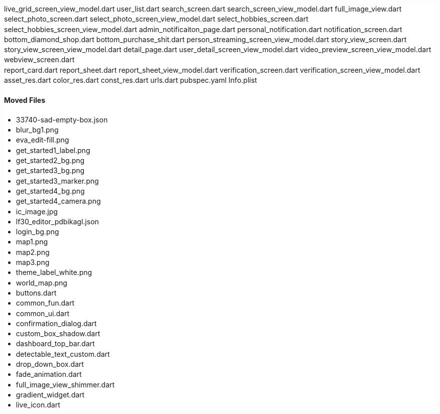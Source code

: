 live_grid_screen_view_model.dart
user_list.dart
search_screen.dart
search_screen_view_model.dart
full_image_view.dart
select_photo_screen.dart
select_photo_screen_view_model.dart
select_hobbies_screen.dart
select_hobbies_screen_view_model.dart
admin_notificaiton_page.dart
personal_notification.dart
notification_screen.dart
bottom_diamond_shop.dart
bottom_purchase_shit.dart
person_streaming_screen_view_model.dart
story_view_screen.dart
story_view_screen_view_model.dart
detail_page.dart
user_detail_screen_view_model.dart
video_preview_screen_view_model.dart
webview_screen.dart   
report_card.dart
report_sheet.dart
report_sheet_view_model.dart
verification_screen.dart
verification_screen_view_model.dart
asset_res.dart
color_res.dart
const_res.dart
urls.dart
pubspec.yaml
Info.plist

#### Moved Files

- 33740-sad-empty-box.json
- blur_bg1.png
- eva_edit-fill.png
- get_started1_label.png
- get_started2_bg.png
- get_started3_bg.png
- get_started3_marker.png
- get_started4_bg.png
- get_started4_camera.png
- ic_image.jpg
- lf30_editor_pdbikagl.json
- login_bg.png
- map1.png
- map2.png
- map3.png
- theme_label_white.png
- world_map.png
- buttons.dart
- common_fun.dart
- common_ui.dart
- confirmation_dialog.dart
- custom_box_shadow.dart
- dashboard_top_bar.dart
- detectable_text_custom.dart
- drop_down_box.dart
- fade_animation.dart
- full_image_view_shimmer.dart
- gradient_widget.dart
- live_icon.dart